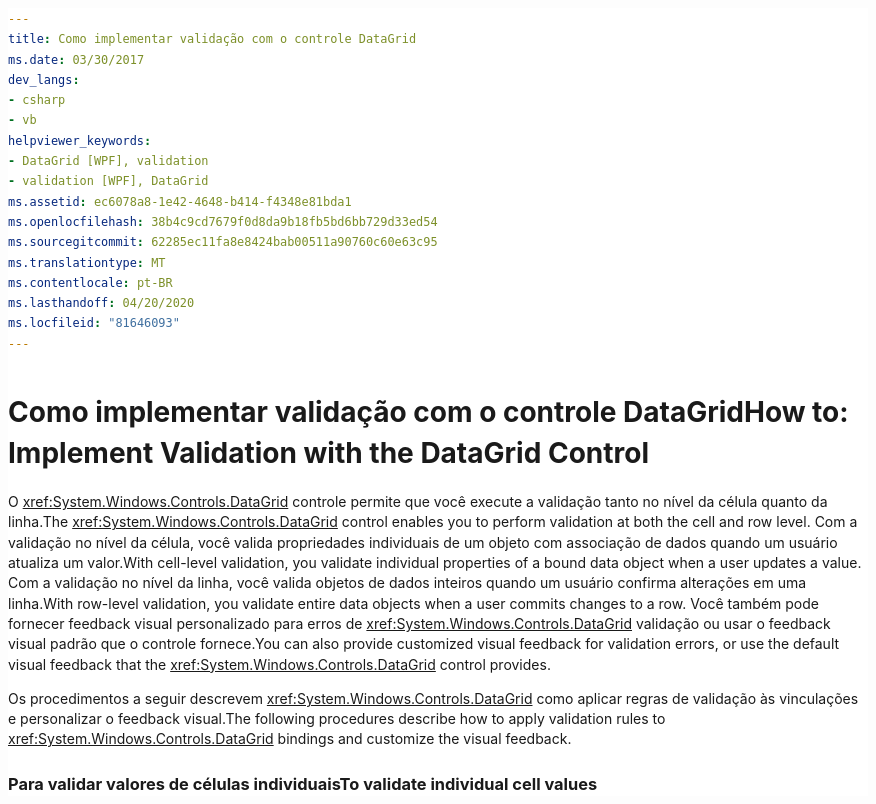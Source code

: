 ```yaml
---
title: Como implementar validação com o controle DataGrid
ms.date: 03/30/2017
dev_langs:
- csharp
- vb
helpviewer_keywords:
- DataGrid [WPF], validation
- validation [WPF], DataGrid
ms.assetid: ec6078a8-1e42-4648-b414-f4348e81bda1
ms.openlocfilehash: 38b4c9cd7679f0d8da9b18fb5bd6bb729d33ed54
ms.sourcegitcommit: 62285ec11fa8e8424bab00511a90760c60e63c95
ms.translationtype: MT
ms.contentlocale: pt-BR
ms.lasthandoff: 04/20/2020
ms.locfileid: "81646093"
---
```

# <a name="how-to-implement-validation-with-the-datagrid-control"></a><span data-ttu-id="95bc3-102">Como implementar validação com o controle DataGrid</span><span class="sxs-lookup"><span data-stu-id="95bc3-102">How to: Implement Validation with the DataGrid Control</span></span>
<span data-ttu-id="95bc3-103">O <xref:System.Windows.Controls.DataGrid> controle permite que você execute a validação tanto no nível da célula quanto da linha.</span><span class="sxs-lookup"><span data-stu-id="95bc3-103">The <xref:System.Windows.Controls.DataGrid> control enables you to perform validation at both the cell and row level.</span></span> <span data-ttu-id="95bc3-104">Com a validação no nível da célula, você valida propriedades individuais de um objeto com associação de dados quando um usuário atualiza um valor.</span><span class="sxs-lookup"><span data-stu-id="95bc3-104">With cell-level validation, you validate individual properties of a bound data object when a user updates a value.</span></span> <span data-ttu-id="95bc3-105">Com a validação no nível da linha, você valida objetos de dados inteiros quando um usuário confirma alterações em uma linha.</span><span class="sxs-lookup"><span data-stu-id="95bc3-105">With row-level validation, you validate entire data objects when a user commits changes to a row.</span></span> <span data-ttu-id="95bc3-106">Você também pode fornecer feedback visual personalizado para erros de <xref:System.Windows.Controls.DataGrid> validação ou usar o feedback visual padrão que o controle fornece.</span><span class="sxs-lookup"><span data-stu-id="95bc3-106">You can also provide customized visual feedback for validation errors, or use the default visual feedback that the <xref:System.Windows.Controls.DataGrid> control provides.</span></span>  
  
 <span data-ttu-id="95bc3-107">Os procedimentos a seguir descrevem <xref:System.Windows.Controls.DataGrid> como aplicar regras de validação às vinculações e personalizar o feedback visual.</span><span class="sxs-lookup"><span data-stu-id="95bc3-107">The following procedures describe how to apply validation rules to <xref:System.Windows.Controls.DataGrid> bindings and customize the visual feedback.</span></span>  
  
### <a name="to-validate-individual-cell-values"></a><span data-ttu-id="95bc3-108">Para validar valores de células individuais</span><span class="sxs-lookup"><span data-stu-id="95bc3-108">To validate individual cell values</span></span>  
  